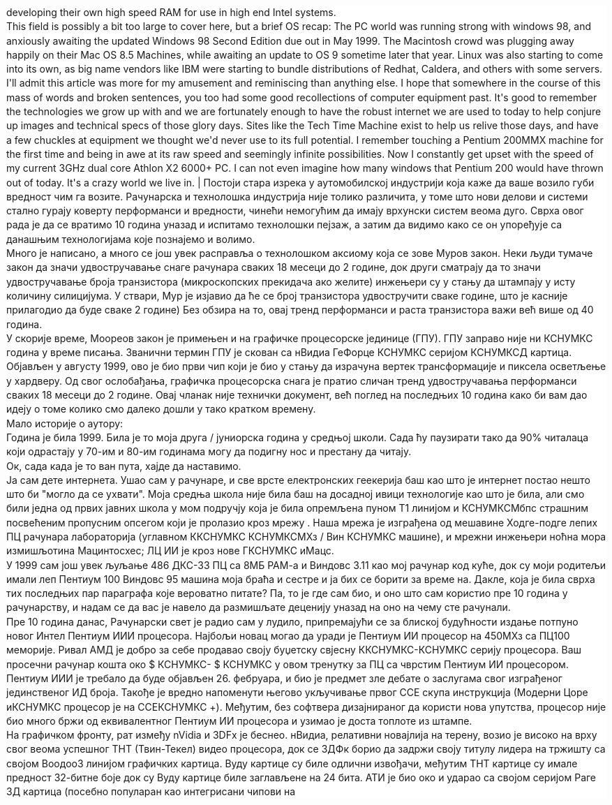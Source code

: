 developing their own high speed RAM for use in high end Intel systems.<br/>This field is possibly a bit too large to cover here, but a brief OS recap: The PC world was running strong with windows 98, and anxiously awaiting the updated Windows 98 Second Edition due out in May 1999. The Macintosh crowd was plugging away happily on their Mac OS 8.5 Machines, while awaiting an update to OS 9 sometime later that year. Linux was also starting to come into its own, as big name vendors like IBM were starting to bundle distributions of Redhat, Caldera, and others with some servers.<br/>I'll admit this article was more for my amusement and reminiscing than anything else. I hope that somewhere in the course of this mass of words and broken sentences, you too had some good recollections of computer equipment past. It's good to remember the technologies we grow up with and we are fortunately enough to have the robust internet we are used to today to help conjure up images and technical specs of those glory days. Sites like the Tech Time Machine exist to help us relive those days, and have a few chuckles at equipment we thought we'd never use to its full potential. I remember touching a Pentium 200MMX machine for the first time and being in awe at its raw speed and seemingly infinite possibilities. Now I constantly get upset with the speed of my current 3GHz dual core Athlon X2 6000+ PC. I can not even imagine how many windows that Pentium 200 would have thrown out of today. It's a crazy world we live in. | Постоји стара изрека у аутомобилској индустрији која каже да ваше возило губи вредност чим га возите. Рачунарска и технолошка индустрија није толико различита, у томе што нови делови и системи стално гурају коверту перформанси и вредности, чинећи немогућим да имају врхунски систем веома дуго. Сврха овог рада је да се вратимо 10 година уназад и испитамо технолошки пејзаж, а затим да видимо како се он упоређује са данашњим технологијама које познајемо и волимо.<br/>Много је написано, а много се још увек расправља о технолошком аксиому која се зове Муров закон. Неки људи тумаче закон да значи удвостручавање снаге рачунара сваких 18 месеци до 2 године, док други сматрају да то значи удвостручавање броја транзистора (микроскопских прекидача ако желите) инжењери су у стању да штампају у исту количину силицијума. У ствари, Мур је изјавио да ће се број транзистора удвостручити сваке године, што је касније прилагодио да буде сваке 2 године) Без обзира на то, овај тренд перформанси и раста транзистора важи већ више од 40 година.<br/>У скорије време, Моореов закон је примењен и на графичке процесорске јединице (ГПУ). ГПУ заправо није ни КСНУМКС година у време писања. Званични термин ГПУ је скован са нВидиа ГеФорце КСНУМКС серијом КСНУМКСД картица. Објављен у августу 1999, ово је био први чип који је био у стању да израчуна вертек трансформације и пиксела осветљење у хардверу. Од свог ослобађања, графичка процесорска снага је пратио сличан тренд удвостручавања перформанси сваких 18 месеци до 2 године. Овај чланак није технички документ, већ поглед на последњих 10 година како би вам дао идеју о томе колико смо далеко дошли у тако кратком времену.<br/>Мало историје о аутору:<br/>Година је била 1999. Била је то моја друга / јуниорска година у средњој школи. Сада ћу паузирати тако да 90% читалаца који одрастају у 70-им и 80-им годинама могу да подигну нос и престану да читају.<br/>Ок, сада када је то ван пута, хајде да наставимо.<br/>Ја сам дете интернета. Ушао сам у рачунаре, и све врсте електронских геекерија баш као што је интернет постао нешто што би "могло да се ухвати". Моја средња школа није била баш на досадној ивици технологије као што је била, али смо били једна од првих јавних школа у мом подручју која је била опремљена пуном Т1 линијом и КСНУМКСМбпс страшним посвећеним пропусним опсегом који је пролазио кроз мрежу . Наша мрежа је изграђена од мешавине Ходге-подге лепих ПЦ рачунара лабораторија (углавном ККСНУМКС КСНУМКСМХз / Вин КСНУМКС машине), и мрежни инжењери ноћна мора измишљотина Мацинтосхес; ЛЦ ИИ је кроз нове ГКСНУМКС иМацс.<br/>У 1999 сам још увек љуљање 486 ДКС-33 ПЦ са 8МБ РАМ-а и Виндовс 3.11 као мој рачунар код куће, док су моји родитељи имали леп Пентиум 100 Виндовс 95 машина моја браћа и сестре и ја бих се борити за време на. Дакле, која је била сврха тих последњих пар параграфа које вероватно питате? Па, то је где сам био, и оно што сам користио пре 10 година у рачунарству, и надам се да вас је навело да размишљате деценију уназад на оно на чему сте рачунали.<br/>Пре 10 година данас, Рачунарски свет је радио сам у лудило, припремајући се за блиској будућности издање потпуно новог Интел Пентиум ИИИ процесора. Најбољи новац могао да уради је Пентиум ИИ процесор на 450МХз са ПЦ100 меморије. Ривал АМД је добро за себе продавао своју буџетску свјесну ККСНУМКС-КСНУМКС серију процесора. Ваш просечни рачунар кошта око $ КСНУМКС- $ КСНУМКС у овом тренутку за ПЦ са чврстим Пентиум ИИ процесором. Пентиум ИИИ је требало да буде објављен 26. фебруара, и био је предмет зле дебате о заслугама свог изграђеног јединственог ИД броја. Такође је вредно напоменути његово укључивање првог ССЕ скупа инструкција (Модерни Цоре иКСНУМКС процесор је на ССЕКСНУМКС +). Међутим, без софтвера дизајнираног да користи нова упутства, процесор није био много бржи од еквивалентног Пентиум ИИ процесора и узимао је доста топлоте из штампе.<br/>На графичком фронту, рат између nVidia и 3DFx је беснео. нВидиа, релативни новајлија на терену, возио је високо на врху свог веома успешног ТНТ (Твин-Текел) видео процесора, док се 3ДФк борио да задржи своју титулу лидера на тржишту са својом Воодоо3 линијом графичких картица. Вуду картице су биле одлични извођачи, међутим ТНТ картице су имале предност 32-битне боје док су Вуду картице биле заглављене на 24 бита. АТИ је био око и ударао са својом серијом Раге 3Д картица (посебно популаран као интегрисани чипови на